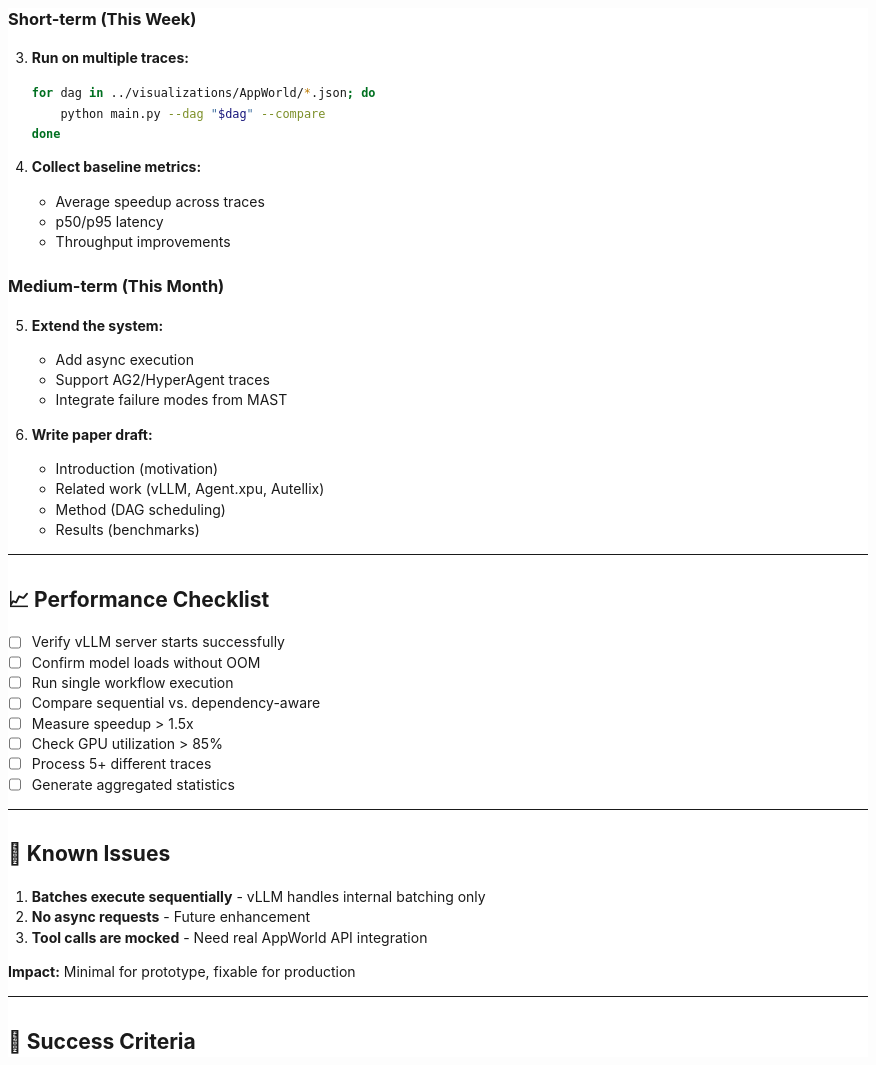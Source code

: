 ### Short-term (This Week)

3. **Run on multiple traces:**
   ```bash
   for dag in ../visualizations/AppWorld/*.json; do
       python main.py --dag "$dag" --compare
   done
   ```

4. **Collect baseline metrics:**
   - Average speedup across traces
   - p50/p95 latency
   - Throughput improvements

### Medium-term (This Month)

5. **Extend the system:**
   - Add async execution
   - Support AG2/HyperAgent traces
   - Integrate failure modes from MAST

6. **Write paper draft:**
   - Introduction (motivation)
   - Related work (vLLM, Agent.xpu, Autellix)
   - Method (DAG scheduling)
   - Results (benchmarks)

---

## 📈 Performance Checklist

- [ ] Verify vLLM server starts successfully
- [ ] Confirm model loads without OOM
- [ ] Run single workflow execution
- [ ] Compare sequential vs. dependency-aware
- [ ] Measure speedup > 1.5x
- [ ] Check GPU utilization > 85%
- [ ] Process 5+ different traces
- [ ] Generate aggregated statistics

---

## 🐛 Known Issues

1. **Batches execute sequentially** - vLLM handles internal batching only
2. **No async requests** - Future enhancement
3. **Tool calls are mocked** - Need real AppWorld API integration

**Impact:** Minimal for prototype, fixable for production

---

## 🎉 Success Criteria

